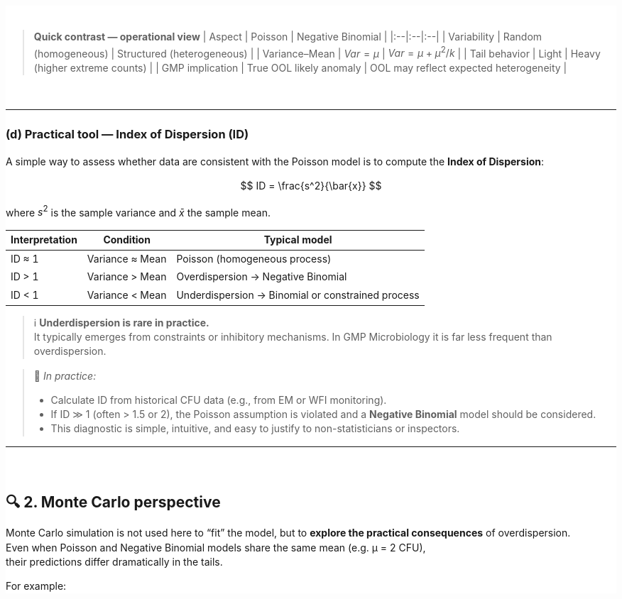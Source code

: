 &nbsp;

> **Quick contrast — operational view**
> | Aspect | Poisson | Negative Binomial |
> |:--|:--|:--|
> | Variability | Random (homogeneous) | Structured (heterogeneous) |
> | Variance–Mean | $Var=\mu$ | $Var=\mu+\mu^2/k$ |
> | Tail behavior | Light | Heavy (higher extreme counts) |
> | GMP implication | True OOL likely anomaly | OOL may reflect expected heterogeneity |

&nbsp;

---

### (d) Practical tool — Index of Dispersion (ID)

A simple way to assess whether data are consistent with the Poisson model is to compute the **Index of Dispersion**:

$$
ID = \frac{s^2}{\bar{x}}
$$

where $s^2$ is the sample variance and $\bar{x}$ the sample mean.

| Interpretation | Condition | Typical model |
|----------------|------------|----------------|
| ID ≈ 1 | Variance ≈ Mean | Poisson (homogeneous process) |
| ID > 1 | Variance > Mean | Overdispersion → Negative Binomial |
| ID < 1 | Variance < Mean | Underdispersion → Binomial or constrained process |

> ℹ️ **Underdispersion is rare in practice.**  
> It typically emerges from constraints or inhibitory mechanisms. In GMP Microbiology it is far less frequent than overdispersion.



> 🧮 *In practice:*  
> - Calculate ID from historical CFU data (e.g., from EM or WFI monitoring).  
> - If ID ≫ 1 (often > 1.5 or 2), the Poisson assumption is violated and a **Negative Binomial** model should be considered.  
> - This diagnostic is simple, intuitive, and easy to justify to non-statisticians or inspectors.

---

&nbsp;

## 🔍 2. Monte Carlo perspective

Monte Carlo simulation is not used here to “fit” the model, but to **explore the practical consequences** of overdispersion.  
Even when Poisson and Negative Binomial models share the same mean (e.g. μ = 2 CFU),  
their predictions differ dramatically in the tails.

For example:
